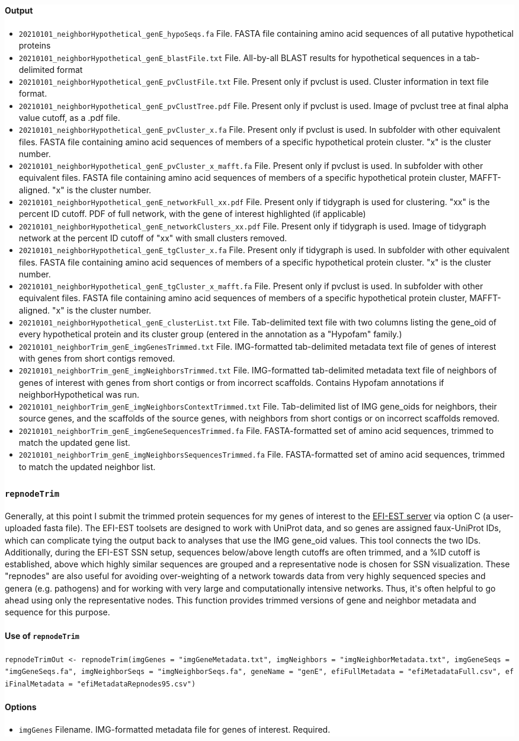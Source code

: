 #### Output
- `20210101_neighborHypothetical_genE_hypoSeqs.fa` File. FASTA file containing amino acid sequences of all putative hypothetical proteins
- `20210101_neighborHypothetical_genE_blastFile.txt` File. All-by-all BLAST results for hypothetical sequences in a tab-delimited format
- `20210101_neighborHypothetical_genE_pvClustFile.txt` File. Present only if pvclust is used. Cluster information in text file format.
- `20210101_neighborHypothetical_genE_pvClustTree.pdf` File. Present only if pvclust is used. Image of pvclust tree at final alpha value cutoff, as a .pdf file.
- `20210101_neighborHypothetical_genE_pvCluster_x.fa` File. Present only if pvclust is used. In subfolder with other equivalent files. FASTA file containing amino acid sequences of members of a specific hypothetical protein cluster. "x" is the cluster number. 
- `20210101_neighborHypothetical_genE_pvCluster_x_mafft.fa` File. Present only if pvclust is used. In subfolder with other equivalent files. FASTA file containing amino acid sequences of members of a specific hypothetical protein cluster, MAFFT-aligned. "x" is the cluster number. 
- `20210101_neighborHypothetical_genE_networkFull_xx.pdf` File. Present only if tidygraph is used for clustering.  "xx" is the percent ID cutoff. PDF of full network, with the gene of interest highlighted (if applicable)
- `20210101_neighborHypothetical_genE_networkClusters_xx.pdf` File. Present only if tidygraph is used. Image of tidygraph network at the percent ID cutoff of "xx" with small clusters removed.
- `20210101_neighborHypothetical_genE_tgCluster_x.fa` File. Present only if tidygraph is used. In subfolder with other equivalent files. FASTA file containing amino acid sequences of members of a specific hypothetical protein cluster.  "x" is the cluster number. 
- `20210101_neighborHypothetical_genE_tgCluster_x_mafft.fa` File. Present only if pvclust is used. In subfolder with other equivalent files.  FASTA file containing amino acid sequences of members of a specific hypothetical protein cluster, MAFFT-aligned.  "x" is the cluster number. 
- `20210101_neighborHypothetical_genE_clusterList.txt` File. Tab-delimited text file with two columns listing the gene_oid of every hypothetical protein and its cluster group (entered in the annotation as a "Hypofam" family.)
- `20210101_neighborTrim_genE_imgGenesTrimmed.txt` File. IMG-formatted tab-delimited metadata text file of genes of interest with genes from short contigs removed.
- `20210101_neighborTrim_genE_imgNeighborsTrimmed.txt` File. IMG-formatted tab-delimited metadata text file of neighbors of genes of interest with genes from short contigs or from incorrect scaffolds. Contains Hypofam annotations if neighborHypothetical was run.
- `20210101_neighborTrim_genE_imgNeighborsContextTrimmed.txt` File. Tab-delimited list of IMG gene_oids for neighbors, their source genes, and the scaffolds of the source genes, with neighbors from short contigs or on incorrect scaffolds removed.
- `20210101_neighborTrim_genE_imgGeneSequencesTrimmed.fa` File. FASTA-formatted set of amino acid sequences, trimmed to match the updated gene list.
- `20210101_neighborTrim_genE_imgNeighborsSequencesTrimmed.fa` File. FASTA-formatted set of amino acid sequences, trimmed to match the updated neighbor list.  

### `repnodeTrim`
Generally, at this point I submit the trimmed protein sequences for my genes of interest to the [EFI-EST server](https://efi.igb.illinois.edu/efi-est/) via option C (a user-uploaded fasta file).  The EFI-EST toolsets are designed to work with UniProt data, and so genes are assigned faux-UniProt IDs, which can complicate tying the output back to analyses that use the IMG gene_oid values.  This tool connects the two IDs.  Additionally, during the EFI-EST SSN setup, sequences below/above length cutoffs are often trimmed, and a %ID cutoff is established, above which highly similar sequences are grouped and a representative node is chosen for SSN visualization. These "repnodes" are also useful for avoiding over-weighting of a network towards data from very highly sequenced species and genera (e.g. pathogens) and for working with very large and computationally intensive networks.  Thus, it's often helpful to go ahead using only the representative nodes.  This function provides trimmed versions of gene and neighbor metadata and sequence for this purpose. 
#### Use of `repnodeTrim`
```
repnodeTrimOut <- repnodeTrim(imgGenes = "imgGeneMetadata.txt", imgNeighbors = "imgNeighborMetadata.txt", imgGeneSeqs = "imgGeneSeqs.fa", imgNeighborSeqs = "imgNeighborSeqs.fa", geneName = "genE", efiFullMetadata = "efiMetadataFull.csv", efiFinalMetadata = "efiMetadataRepnodes95.csv")
```
#### Options
- `imgGenes` Filename. IMG-formatted metadata file for genes of interest. Required.